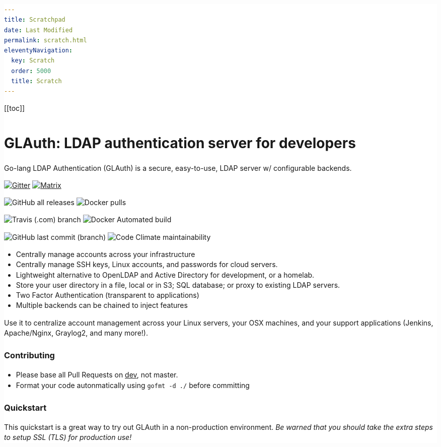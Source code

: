 ```yaml
---
title: Scratchpad
date: Last Modified 
permalink: scratch.html
eleventyNavigation:
  key: Scratch
  order: 5000
  title: Scratch
---
```

[[toc]]

# GLAuth: LDAP authentication server for developers
Go-lang LDAP Authentication (GLAuth) is a secure, easy-to-use, LDAP server w/ configurable backends.

[![Gitter](https://badges.gitter.im/glauth/community.svg)](https://gitter.im/glauth/community?utm_source=badge&utm_medium=badge&utm_campaign=pr-badge)
[![Matrix](https://img.shields.io/badge/chat-%2fjoin%20%23glauth_community:gitter.im-green)](hey)

![GitHub all releases](https://img.shields.io/github/downloads/glauth/glauth/total)
![Docker pulls](https://badgen.net/docker/pulls/glauth/glauth)

![Travis (.com) branch](https://img.shields.io/travis/com/glauth/glauth/dev)
![Docker Automated build](https://img.shields.io/docker/automated/glauth/glauth)

![GitHub last commit (branch)](https://img.shields.io/github/last-commit/glauth/glauth/dev)
![Code Climate maintainability](https://img.shields.io/codeclimate/maintainability-percentage/glauth/glauth)

* Centrally manage accounts across your infrastructure
* Centrally manage SSH keys, Linux accounts, and passwords for cloud servers.
* Lightweight alternative to OpenLDAP and Active Directory for development, or a homelab.
* Store your user directory in a file, local or in S3; SQL database; or proxy to existing LDAP servers.
* Two Factor Authentication (transparent to applications)
* Multiple backends can be chained to inject features

Use it to centralize account management across your Linux servers, your OSX machines, and your support applications (Jenkins, Apache/Nginx, Graylog2, and many more!).

### Contributing
- Please base all Pull Requests on [dev](https://github.com/glauth/glauth/tree/dev), not master.
- Format your code autonmatically using `gofmt -d ./` before committing

### Quickstart
This quickstart is a great way to try out GLAuth in a non-production environment.  *Be warned that you should take the extra steps to setup SSL (TLS) for production use!*
